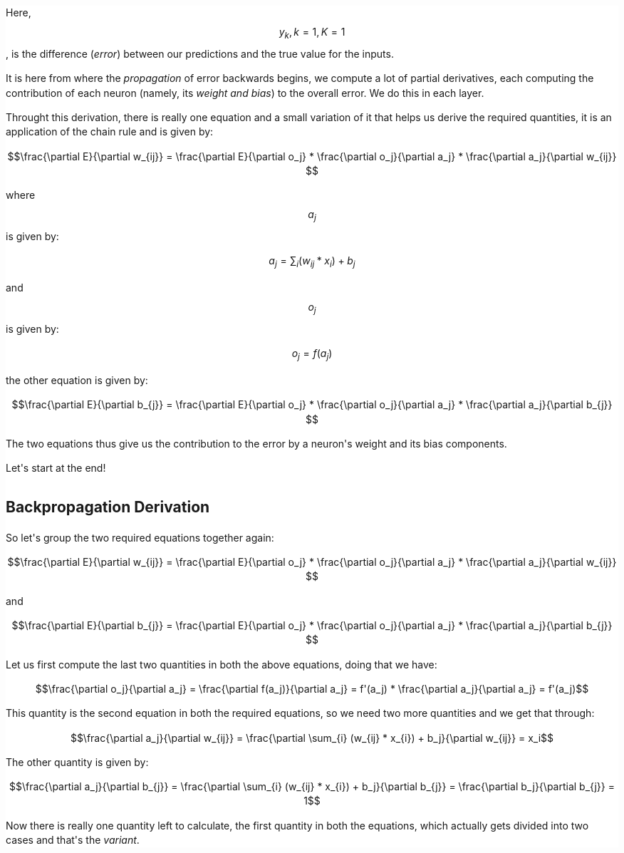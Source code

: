 Here, $$y_k, k = 1, K = 1$$, is the difference (*error*) between our predictions and the true value for the inputs.

It is here from where the *propagation* of error backwards begins, we compute a lot of partial derivatives, each computing the contribution of each neuron (namely, its *weight and bias*) to the overall error. We do this in each layer.

Throught this derivation, there is really one equation and a small variation of it that helps us derive the required quantities, it is an application of the chain rule and is given by:

$$\frac{\partial E}{\partial w_{ij}} = \frac{\partial E}{\partial o_j} * \frac{\partial o_j}{\partial a_j} * \frac{\partial a_j}{\partial w_{ij}} $$

where $$a_j$$ is given by:

$$ a_j = \sum_{i} (w_{ij} * x_{i}) + b_j$$

and $$o_j$$ is given by:

$$o_j = f(a_j)$$

the other equation is given by:

$$\frac{\partial E}{\partial b_{j}} = \frac{\partial E}{\partial o_j} * \frac{\partial o_j}{\partial a_j} * \frac{\partial a_j}{\partial b_{j}} $$

The two equations thus give us the contribution to the error by a neuron's weight and its bias components.

Let's start at the end!

## Backpropagation Derivation

So let's group the two required equations together again:

$$\frac{\partial E}{\partial w_{ij}} = \frac{\partial E}{\partial o_j} * \frac{\partial o_j}{\partial a_j} * \frac{\partial a_j}{\partial w_{ij}} $$

and 

$$\frac{\partial E}{\partial b_{j}} = \frac{\partial E}{\partial o_j} * \frac{\partial o_j}{\partial a_j} * \frac{\partial a_j}{\partial b_{j}} $$

Let us first compute the last two quantities in both the above equations, doing that we have:

$$\frac{\partial o_j}{\partial a_j} = \frac{\partial f(a_j)}{\partial a_j} = f'(a_j) * \frac{\partial a_j}{\partial a_j} = f'(a_j)$$

This quantity is the second equation in both the required equations, so we need two more quantities and we get that through:

$$\frac{\partial a_j}{\partial w_{ij}} = \frac{\partial \sum_{i} (w_{ij} * x_{i}) + b_j}{\partial w_{ij}} = x_i$$

The other quantity is given by:

$$\frac{\partial a_j}{\partial b_{j}} = \frac{\partial \sum_{i} (w_{ij} * x_{i}) + b_j}{\partial b_{j}} = \frac{\partial b_j}{\partial b_{j}} = 1$$

Now there is really one quantity left to calculate, the first quantity in both the equations, which actually gets divided into two cases and that's the *variant*.
